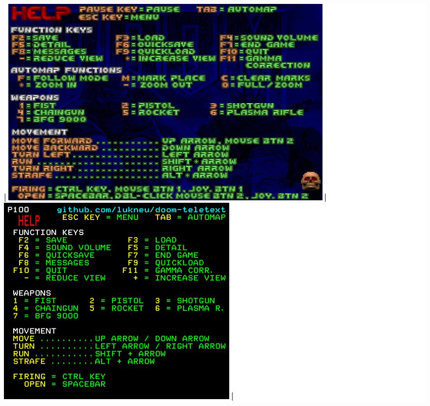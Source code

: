 | ![DOOM read this menu original](screenshots/read_this_2_original.jpg)  | ![DOOM read this menu in teletext](screenshots/read_this_2_teletext.jpg)  |